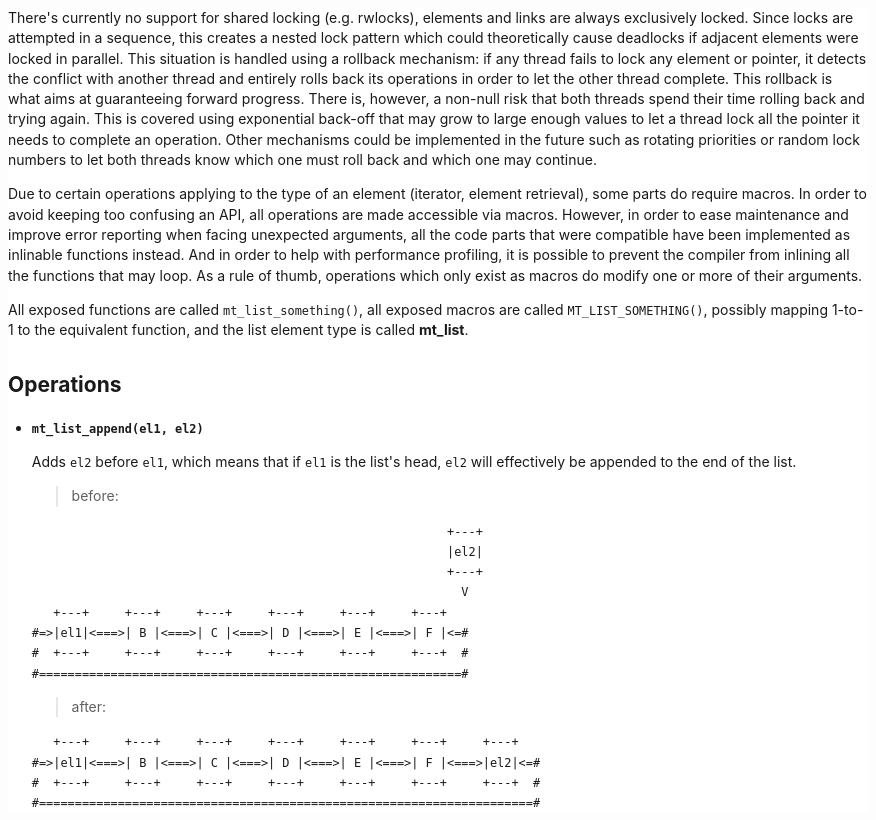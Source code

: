 There's currently no support for shared locking (e.g. rwlocks), elements and
links are always exclusively locked. Since locks are attempted in a sequence,
this creates a nested lock pattern which could theoretically cause deadlocks
if adjacent elements were locked in parallel. This situation is handled using
a rollback mechanism: if any thread fails to lock any element or pointer, it
detects the conflict with another thread and entirely rolls back its operations
in order to let the other thread complete. This rollback is what aims at
guaranteeing forward progress. There is, however, a non-null risk that both
threads spend their time rolling back and trying again. This is covered using
exponential back-off that may grow to large enough values to let a thread lock
all the pointer it needs to complete an operation. Other mechanisms could be
implemented in the future such as rotating priorities or random lock numbers
to let both threads know which one must roll back and which one may continue.

Due to certain operations applying to the type of an element (iterator, element
retrieval), some parts do require macros. In order to avoid keeping too
confusing an API, all operations are made accessible via macros. However, in
order to ease maintenance and improve error reporting when facing unexpected
arguments, all the code parts that were compatible have been implemented as
inlinable functions instead. And in order to help with performance profiling,
it is possible to prevent the compiler from inlining all the functions that
may loop. As a rule of thumb, operations which only exist as macros do modify
one or more of their arguments.

All exposed functions are called `mt_list_something()`, all exposed macros are
called `MT_LIST_SOMETHING()`, possibly mapping 1-to-1 to the equivalent
function, and the list element type is called **mt_list**.


Operations
----------

* **`mt_list_append(el1, el2)`**

    Adds `el2` before `el1`, which means that if `el1` is the list's head,
    `el2` will effectively be appended to the end of the list.

    > before:
    ```
                                                              +---+
                                                              |el2|
                                                              +---+
                                                                V
       +---+     +---+     +---+     +---+     +---+     +---+
    #=>|el1|<===>| B |<===>| C |<===>| D |<===>| E |<===>| F |<=#
    #  +---+     +---+     +---+     +---+     +---+     +---+  #
    #===========================================================#
    ```

    > after:
    ```
       +---+     +---+     +---+     +---+     +---+     +---+     +---+
    #=>|el1|<===>| B |<===>| C |<===>| D |<===>| E |<===>| F |<===>|el2|<=#
    #  +---+     +---+     +---+     +---+     +---+     +---+     +---+  #
    #=====================================================================#
    ```
